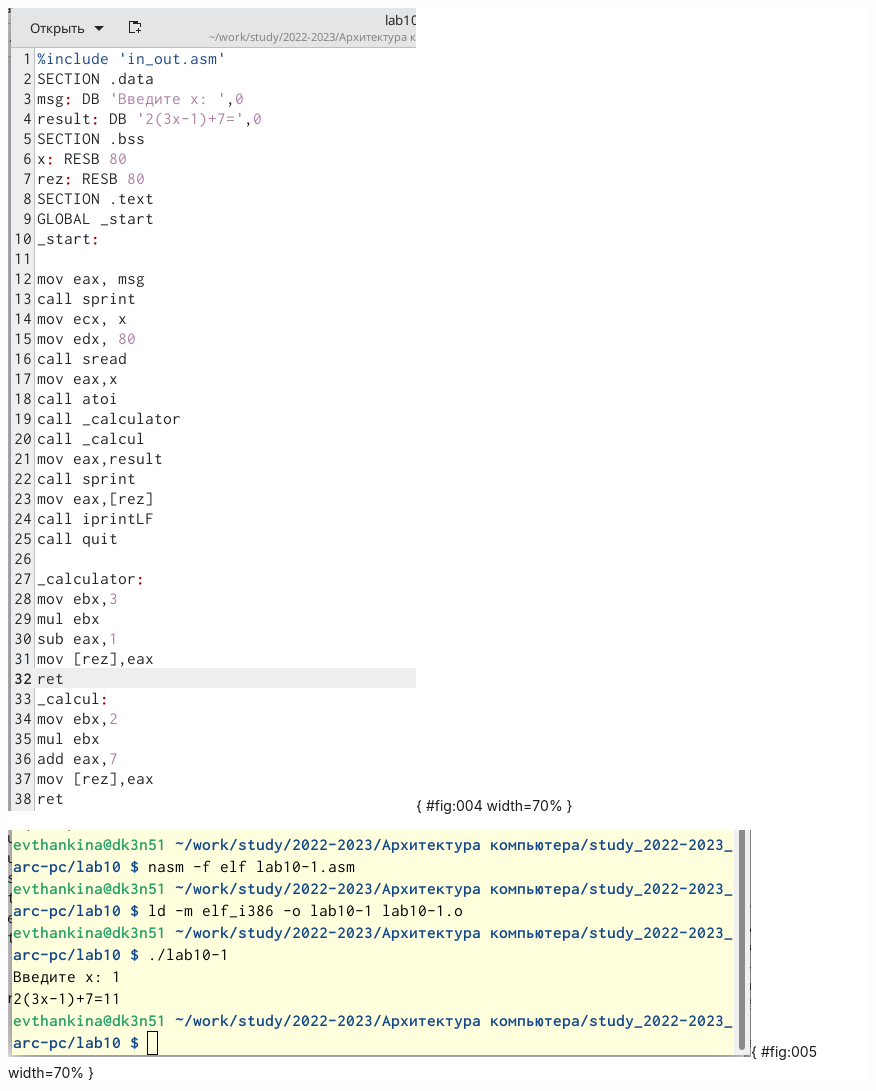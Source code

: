 ![Текст программы](image/5.png){ #fig:004 width=70% }

![Проверка программы](image/4.png){ #fig:005 width=70% }
